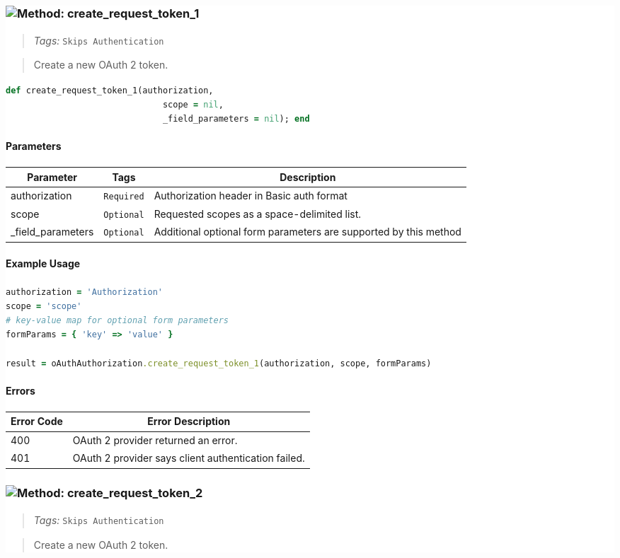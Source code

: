 ### <a name="create_request_token_1"></a>![Method: ](https://apidocs.io/img/method.png ".OAuthAuthorizationController.create_request_token_1") create_request_token_1

> *Tags:*  ``` Skips Authentication ``` 

> Create a new OAuth 2 token.


```ruby
def create_request_token_1(authorization,
                               scope = nil,
                               _field_parameters = nil); end
```

#### Parameters

| Parameter | Tags | Description |
|-----------|------|-------------|
| authorization |  ``` Required ```  | Authorization header in Basic auth format |
| scope |  ``` Optional ```  | Requested scopes as a space-delimited list. |
| _field_parameters | ``` Optional ``` | Additional optional form parameters are supported by this method |


#### Example Usage

```ruby
authorization = 'Authorization'
scope = 'scope'
# key-value map for optional form parameters
formParams = { 'key' => 'value' }

result = oAuthAuthorization.create_request_token_1(authorization, scope, formParams)

```

#### Errors

| Error Code | Error Description |
|------------|-------------------|
| 400 | OAuth 2 provider returned an error. |
| 401 | OAuth 2 provider says client authentication failed. |



### <a name="create_request_token_2"></a>![Method: ](https://apidocs.io/img/method.png ".OAuthAuthorizationController.create_request_token_2") create_request_token_2

> *Tags:*  ``` Skips Authentication ``` 

> Create a new OAuth 2 token.

